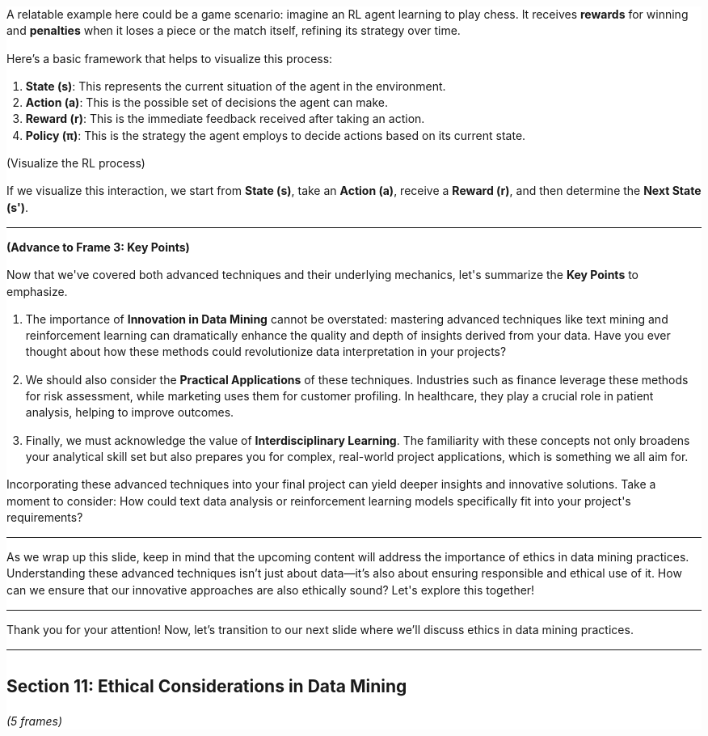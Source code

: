 A relatable example here could be a game scenario: imagine an RL agent learning to play chess. It receives **rewards** for winning and **penalties** when it loses a piece or the match itself, refining its strategy over time.

Here’s a basic framework that helps to visualize this process:
1. **State (s)**: This represents the current situation of the agent in the environment.
2. **Action (a)**: This is the possible set of decisions the agent can make.
3. **Reward (r)**: This is the immediate feedback received after taking an action.
4. **Policy (π)**: This is the strategy the agent employs to decide actions based on its current state.

(Visualize the RL process)

If we visualize this interaction, we start from **State (s)**, take an **Action (a)**, receive a **Reward (r)**, and then determine the **Next State (s')**. 

---

**(Advance to Frame 3: Key Points)**

Now that we've covered both advanced techniques and their underlying mechanics, let's summarize the **Key Points** to emphasize.

1. The importance of **Innovation in Data Mining** cannot be overstated: mastering advanced techniques like text mining and reinforcement learning can dramatically enhance the quality and depth of insights derived from your data. Have you ever thought about how these methods could revolutionize data interpretation in your projects?

2. We should also consider the **Practical Applications** of these techniques. Industries such as finance leverage these methods for risk assessment, while marketing uses them for customer profiling. In healthcare, they play a crucial role in patient analysis, helping to improve outcomes.

3. Finally, we must acknowledge the value of **Interdisciplinary Learning**. The familiarity with these concepts not only broadens your analytical skill set but also prepares you for complex, real-world project applications, which is something we all aim for.

Incorporating these advanced techniques into your final project can yield deeper insights and innovative solutions. Take a moment to consider: How could text data analysis or reinforcement learning models specifically fit into your project's requirements? 

---

As we wrap up this slide, keep in mind that the upcoming content will address the importance of ethics in data mining practices. Understanding these advanced techniques isn’t just about data—it’s also about ensuring responsible and ethical use of it. How can we ensure that our innovative approaches are also ethically sound? Let's explore this together!

---

Thank you for your attention! Now, let’s transition to our next slide where we’ll discuss ethics in data mining practices.

---

## Section 11: Ethical Considerations in Data Mining
*(5 frames)*

